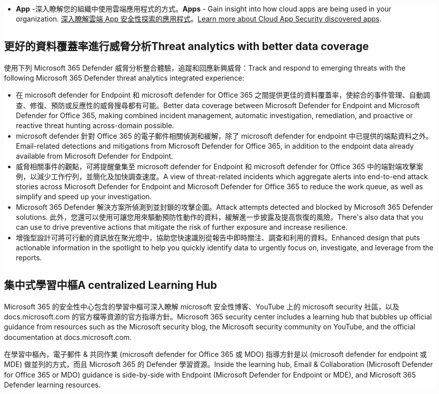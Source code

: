 - <span data-ttu-id="a6688-184">**App** -深入瞭解您的組織中使用雲端應用程式的方式。</span><span class="sxs-lookup"><span data-stu-id="a6688-184">**Apps** - Gain insight into how cloud apps are being used in your organization.</span></span> <span data-ttu-id="a6688-185">[深入瞭解雲端 App 安全性探索的應用程式](/cloud-app-security/discovered-apps)。</span><span class="sxs-lookup"><span data-stu-id="a6688-185">[Learn more about Cloud App Security discovered apps](/cloud-app-security/discovered-apps).</span></span>

## <a name="threat-analytics-with-better-data-coverage"></a><span data-ttu-id="a6688-186">更好的資料覆蓋率進行威脅分析</span><span class="sxs-lookup"><span data-stu-id="a6688-186">Threat analytics with better data coverage</span></span>
<span data-ttu-id="a6688-187">使用下列 Microsoft 365 Defender 威脅分析整合體驗，追蹤和回應新興威脅：</span><span class="sxs-lookup"><span data-stu-id="a6688-187">Track and respond to emerging threats with the following Microsoft 365 Defender threat analytics integrated experience:</span></span>

- <span data-ttu-id="a6688-188">在 microsoft defender for Endpoint 和 microsoft defender for Office 365 之間提供更佳的資料覆蓋率，使綜合的事件管理、自動調查、修復、預防或反應性的威脅搜尋都有可能。</span><span class="sxs-lookup"><span data-stu-id="a6688-188">Better data coverage between Microsoft Defender for Endpoint and Microsoft Defender for Office 365, making combined incident management, automatic investigation, remediation, and proactive or reactive threat hunting across-domain possible.</span></span> 
- <span data-ttu-id="a6688-189">microsoft defender 針對 Office 365 的電子郵件相關偵測和緩解，除了 microsoft defender for endpoint 中已提供的端點資料之外。</span><span class="sxs-lookup"><span data-stu-id="a6688-189">Email-related detections and mitigations from Microsoft Defender for Office 365, in addition to the endpoint data already available from Microsoft Defender for Endpoint.</span></span>
- <span data-ttu-id="a6688-190">威脅相關事件的觀點，可將提醒彙集至 microsoft defender for Endpoint 和 microsoft defender for Office 365 中的端對端攻擊案例，以減少工作佇列，並簡化及加快調查速度。</span><span class="sxs-lookup"><span data-stu-id="a6688-190">A view of threat-related incidents which aggregate alerts into end-to-end attack stories across Microsoft Defender for Endpoint and Microsoft Defender for Office 365 to reduce the work queue, as well as simplify and speed up your investigation.</span></span>
- <span data-ttu-id="a6688-191">Microsoft 365 Defender 解決方案所偵測到並封鎖的攻擊企圖。</span><span class="sxs-lookup"><span data-stu-id="a6688-191">Attack attempts detected and blocked by Microsoft 365 Defender solutions.</span></span> <span data-ttu-id="a6688-192">此外，您還可以使用可讓您用來驅動預防性動作的資料，緩解進一步披露及提高恢復的風險。</span><span class="sxs-lookup"><span data-stu-id="a6688-192">There's also data that you can use to drive preventive actions that mitigate the risk of further exposure and increase resilience.</span></span> 
- <span data-ttu-id="a6688-193">增強型設計可將可行動的資訊放在聚光燈中，協助您快速識別從報告中即時關注、調查和利用的資料。</span><span class="sxs-lookup"><span data-stu-id="a6688-193">Enhanced design that puts actionable information in the spotlight to help you  quickly identify data to urgently focus on, investigate, and leverage from the reports.</span></span>

## <a name="a-centralized-learning-hub"></a><span data-ttu-id="a6688-194">集中式學習中樞</span><span class="sxs-lookup"><span data-stu-id="a6688-194">A centralized Learning Hub</span></span>

<span data-ttu-id="a6688-195">Microsoft 365 的安全性中心包含的學習中樞可深入瞭解 microsoft 安全性博客、YouTube 上的 microsoft security 社區，以及 docs.microsoft.com 的官方檔等資源的官方指導方針。</span><span class="sxs-lookup"><span data-stu-id="a6688-195">Microsoft 365 security center includes a learning hub that bubbles up official guidance from resources such as the Microsoft security blog, the Microsoft security community on YouTube, and the official documentation at docs.microsoft.com.</span></span>

<span data-ttu-id="a6688-196">在學習中樞內，電子郵件 & 共同作業 (microsoft defender for Office 365 或 MDO) 指導方針是以 (microsoft defender for endpoint 或 MDE) 做並列的方式，而且 Microsoft 365 的 Defender 學習資源。</span><span class="sxs-lookup"><span data-stu-id="a6688-196">Inside the learning hub, Email & Collaboration (Microsoft Defender for Office 365 or MDO) guidance is side-by-side with Endpoint (Microsoft Defender for Endpoint or MDE), and Microsoft 365 Defender learning resources.</span></span>
